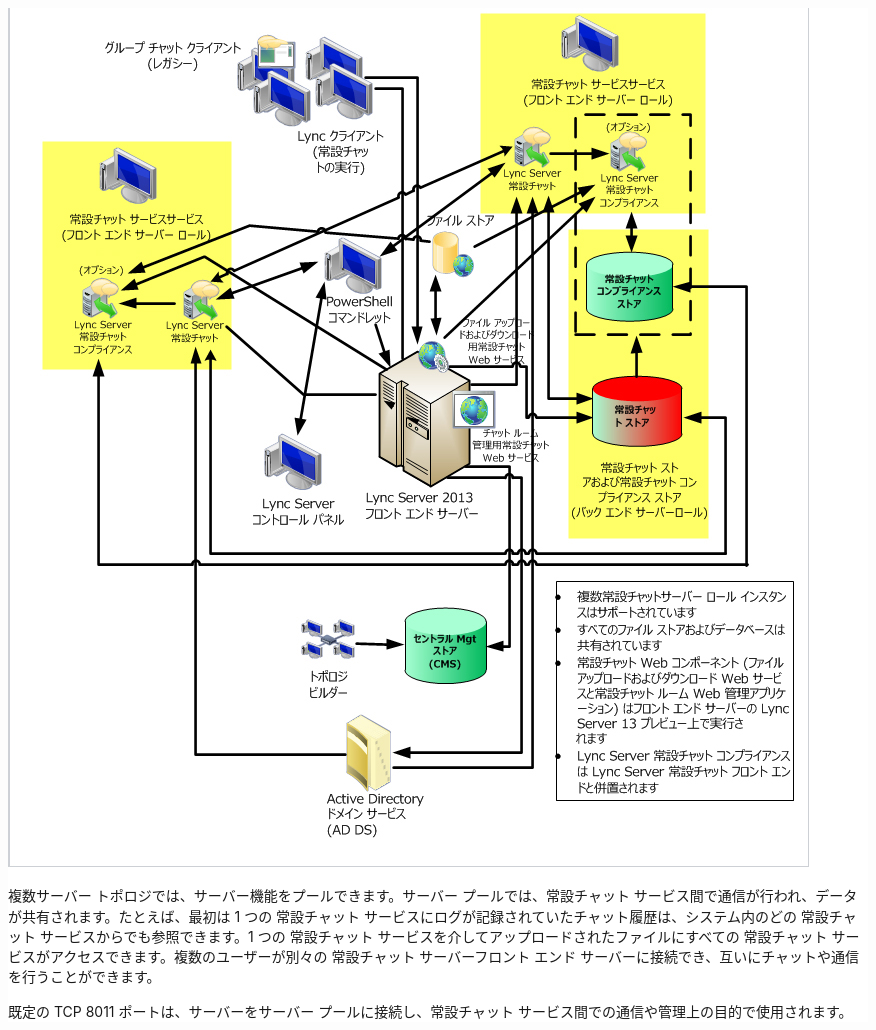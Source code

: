 ![複数サーバー トポロジ](images/Gg398500.19aea898-28df-4d9b-903c-f72ef062d919(OCS.15).jpg "複数サーバー トポロジ")

複数サーバー トポロジでは、サーバー機能をプールできます。サーバー プールでは、常設チャット サービス間で通信が行われ、データが共有されます。たとえば、最初は 1 つの 常設チャット サービスにログが記録されていたチャット履歴は、システム内のどの 常設チャット サービスからでも参照できます。1 つの 常設チャット サービスを介してアップロードされたファイルにすべての 常設チャット サービスがアクセスできます。複数のユーザーが別々の 常設チャット サーバーフロント エンド サーバーに接続でき、互いにチャットや通信を行うことができます。

既定の TCP 8011 ポートは、サーバーをサーバー プールに接続し、常設チャット サービス間での通信や管理上の目的で使用されます。

